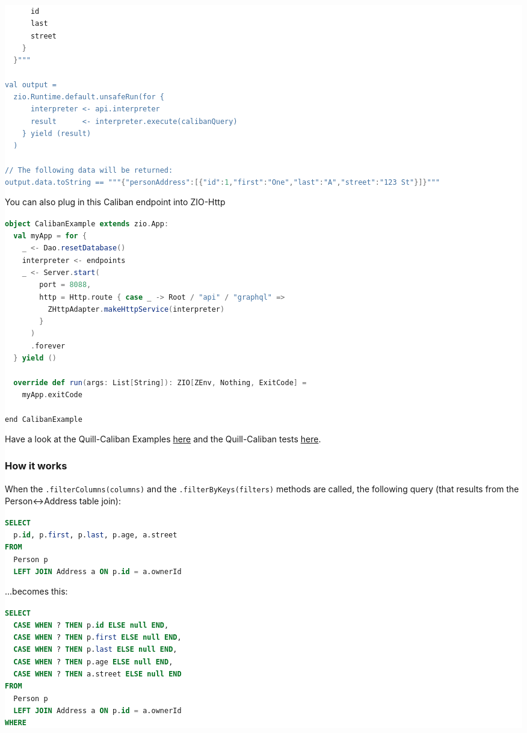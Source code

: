 ```scala
      id
      last
      street
    }
  }"""

val output =
  zio.Runtime.default.unsafeRun(for {
      interpreter <- api.interpreter
      result      <- interpreter.execute(calibanQuery)
    } yield (result)
  )

// The following data will be returned:
output.data.toString == """{"personAddress":[{"id":1,"first":"One","last":"A","street":"123 St"}]}"""
```
You can also plug in this Caliban endpoint into ZIO-Http
```scala
object CalibanExample extends zio.App:
  val myApp = for {
    _ <- Dao.resetDatabase()
    interpreter <- endpoints
    _ <- Server.start(
        port = 8088,
        http = Http.route { case _ -> Root / "api" / "graphql" =>
          ZHttpAdapter.makeHttpService(interpreter)
        }
      )
      .forever
  } yield ()

  override def run(args: List[String]): ZIO[ZEnv, Nothing, ExitCode] =
    myApp.exitCode

end CalibanExample
```
Have a look at the Quill-Caliban Examples [here](https://github.com/zio/zio-protoquill/tree/master/quill-caliban/src/test/scala/io/getquill/example) and the Quill-Caliban tests [here](https://github.com/zio/zio-protoquill/tree/master/quill-caliban/src/test/scala/io/getquill).

### How it works

When the `.filterColumns(columns)` and the `.filterByKeys(filters)` methods are called, the following query (that results from the Person<->Address table join):
```sql
SELECT
  p.id, p.first, p.last, p.age, a.street
FROM
  Person p
  LEFT JOIN Address a ON p.id = a.ownerId
```
...becomes this:
```sql
SELECT
  CASE WHEN ? THEN p.id ELSE null END,
  CASE WHEN ? THEN p.first ELSE null END,
  CASE WHEN ? THEN p.last ELSE null END,
  CASE WHEN ? THEN p.age ELSE null END,
  CASE WHEN ? THEN a.street ELSE null END
FROM
  Person p
  LEFT JOIN Address a ON p.id = a.ownerId
WHERE
```